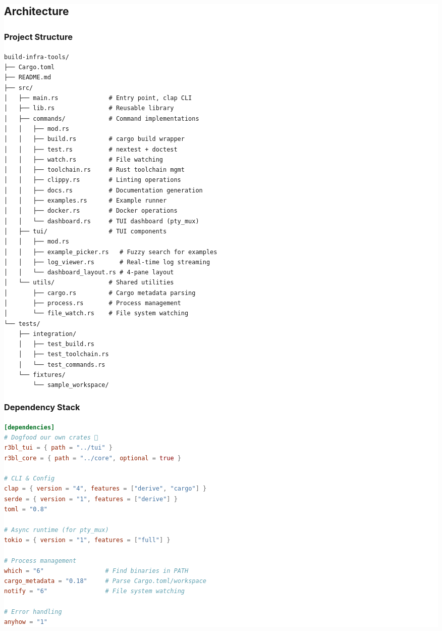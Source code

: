 
## Architecture

### Project Structure

```
build-infra-tools/
├── Cargo.toml
├── README.md
├── src/
│   ├── main.rs              # Entry point, clap CLI
│   ├── lib.rs               # Reusable library
│   ├── commands/            # Command implementations
│   │   ├── mod.rs
│   │   ├── build.rs         # cargo build wrapper
│   │   ├── test.rs          # nextest + doctest
│   │   ├── watch.rs         # File watching
│   │   ├── toolchain.rs     # Rust toolchain mgmt
│   │   ├── clippy.rs        # Linting operations
│   │   ├── docs.rs          # Documentation generation
│   │   ├── examples.rs      # Example runner
│   │   ├── docker.rs        # Docker operations
│   │   └── dashboard.rs     # TUI dashboard (pty_mux)
│   ├── tui/                 # TUI components
│   │   ├── mod.rs
│   │   ├── example_picker.rs   # Fuzzy search for examples
│   │   ├── log_viewer.rs       # Real-time log streaming
│   │   └── dashboard_layout.rs # 4-pane layout
│   └── utils/               # Shared utilities
│       ├── cargo.rs         # Cargo metadata parsing
│       ├── process.rs       # Process management
│       └── file_watch.rs    # File system watching
└── tests/
    ├── integration/
    │   ├── test_build.rs
    │   ├── test_toolchain.rs
    │   └── test_commands.rs
    └── fixtures/
        └── sample_workspace/
```

### Dependency Stack

```toml
[dependencies]
# Dogfood our own crates 🐶
r3bl_tui = { path = "../tui" }
r3bl_core = { path = "../core", optional = true }

# CLI & Config
clap = { version = "4", features = ["derive", "cargo"] }
serde = { version = "1", features = ["derive"] }
toml = "0.8"

# Async runtime (for pty_mux)
tokio = { version = "1", features = ["full"] }

# Process management
which = "6"                 # Find binaries in PATH
cargo_metadata = "0.18"     # Parse Cargo.toml/workspace
notify = "6"                # File system watching

# Error handling
anyhow = "1"
```